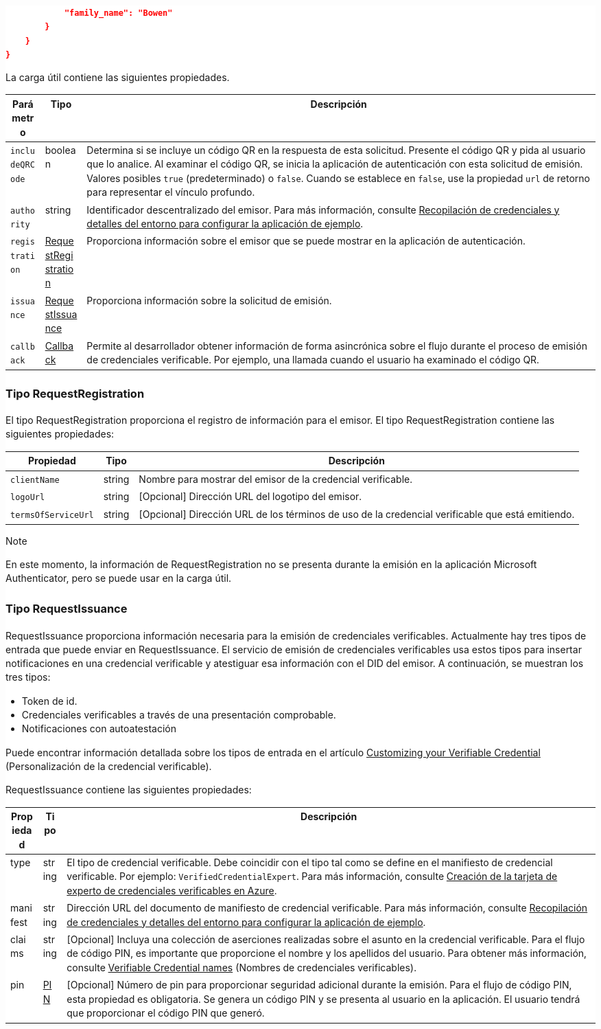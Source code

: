 ```json
            "family_name": "Bowen"
        }
    }
}
```

La carga útil contiene las siguientes propiedades.  


|Parámetro |Tipo  | Descripción |
|---------|---------|---------|
| `includeQRCode` |  boolean |   Determina si se incluye un código QR en la respuesta de esta solicitud. Presente el código QR y pida al usuario que lo analice. Al examinar el código QR, se inicia la aplicación de autenticación con esta solicitud de emisión. Valores posibles `true` (predeterminado) o `false`. Cuando se establece en `false`, use la propiedad `url` de retorno para representar el vínculo profundo.  |
| `authority` | string|  Identificador descentralizado del emisor. Para más información, consulte [Recopilación de credenciales y detalles del entorno para configurar la aplicación de ejemplo](verifiable-credentials-configure-issuer.md#gather-credentials-and-environment-details-to-set-up-your-sample-application).|
| `registration` | [RequestRegistration](#requestregistration-type)|  Proporciona información sobre el emisor que se puede mostrar en la aplicación de autenticación. |
| `issuance` | [RequestIssuance](#requestissuance-type)| Proporciona información sobre la solicitud de emisión.  |
|`callback`|  [Callback](#callback-type)| Permite al desarrollador obtener información de forma asincrónica sobre el flujo durante el proceso de emisión de credenciales verificable. Por ejemplo, una llamada cuando el usuario ha examinado el código QR.|

### <a name="requestregistration-type"></a>Tipo RequestRegistration

El tipo RequestRegistration proporciona el registro de información para el emisor. El tipo RequestRegistration contiene las siguientes propiedades:

|Propiedad |Tipo |Descripción |
|---------|---------|---------|
| `clientName` | string|  Nombre para mostrar del emisor de la credencial verificable.  |
| `logoUrl` |  string |  [Opcional] Dirección URL del logotipo del emisor.  |
| `termsOfServiceUrl` |  string | [Opcional] Dirección URL de los términos de uso de la credencial verificable que está emitiendo.  |

> [!NOTE]
> En este momento, la información de RequestRegistration no se presenta durante la emisión en la aplicación Microsoft Authenticator, pero se puede usar en la carga útil.

### <a name="requestissuance-type"></a>Tipo RequestIssuance

RequestIssuance proporciona información necesaria para la emisión de credenciales verificables. Actualmente hay tres tipos de entrada que puede enviar en RequestIssuance. El servicio de emisión de credenciales verificables usa estos tipos para insertar notificaciones en una credencial verificable y atestiguar esa información con el DID del emisor. A continuación, se muestran los tres tipos:

- Token de id.
- Credenciales verificables a través de una presentación comprobable.
- Notificaciones con autoatestación

Puede encontrar información detallada sobre los tipos de entrada en el artículo [Customizing your Verifiable Credential](credential-design.md) (Personalización de la credencial verificable). 

RequestIssuance contiene las siguientes propiedades:

|Propiedad |Tipo |Descripción |
|---------|---------|---------|
| type |  string |  El tipo de credencial verificable. Debe coincidir con el tipo tal como se define en el manifiesto de credencial verificable. Por ejemplo: `VerifiedCredentialExpert`. Para más información, consulte [Creación de la tarjeta de experto de credenciales verificables en Azure](verifiable-credentials-configure-issuer.md#gather-credentials-and-environment-details-to-set-up-your-sample-application). |
| manifest | string| Dirección URL del documento de manifiesto de credencial verificable. Para más información, consulte [Recopilación de credenciales y detalles del entorno para configurar la aplicación de ejemplo](verifiable-credentials-configure-issuer.md#gather-credentials-and-environment-details-to-set-up-your-sample-application).|
| claims | string| [Opcional] Incluya una colección de aserciones realizadas sobre el asunto en la credencial verificable. Para el flujo de código PIN, es importante que proporcione el nombre y los apellidos del usuario. Para obtener más información, consulte [Verifiable Credential names](verifiable-credentials-configure-issuer.md#verifiable-credential-names) (Nombres de credenciales verificables). |
| pin | [PIN](#pin-type)| [Opcional] Número de pin para proporcionar seguridad adicional durante la emisión. Para el flujo de código PIN, esta propiedad es obligatoria. Se genera un código PIN y se presenta al usuario en la aplicación. El usuario tendrá que proporcionar el código PIN que generó. |
